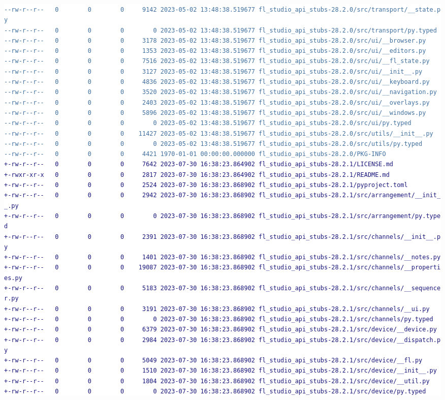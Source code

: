 ```diff
--rw-r--r--   0        0        0     9142 2023-05-02 13:48:38.519677 fl_studio_api_stubs-28.2.0/src/transport/__state.py
--rw-r--r--   0        0        0        0 2023-05-02 13:48:38.519677 fl_studio_api_stubs-28.2.0/src/transport/py.typed
--rw-r--r--   0        0        0     3178 2023-05-02 13:48:38.519677 fl_studio_api_stubs-28.2.0/src/ui/__browser.py
--rw-r--r--   0        0        0     1353 2023-05-02 13:48:38.519677 fl_studio_api_stubs-28.2.0/src/ui/__editors.py
--rw-r--r--   0        0        0     7516 2023-05-02 13:48:38.519677 fl_studio_api_stubs-28.2.0/src/ui/__fl_state.py
--rw-r--r--   0        0        0     3127 2023-05-02 13:48:38.519677 fl_studio_api_stubs-28.2.0/src/ui/__init__.py
--rw-r--r--   0        0        0     4836 2023-05-02 13:48:38.519677 fl_studio_api_stubs-28.2.0/src/ui/__keyboard.py
--rw-r--r--   0        0        0     3520 2023-05-02 13:48:38.519677 fl_studio_api_stubs-28.2.0/src/ui/__navigation.py
--rw-r--r--   0        0        0     2403 2023-05-02 13:48:38.519677 fl_studio_api_stubs-28.2.0/src/ui/__overlays.py
--rw-r--r--   0        0        0     5896 2023-05-02 13:48:38.519677 fl_studio_api_stubs-28.2.0/src/ui/__windows.py
--rw-r--r--   0        0        0        0 2023-05-02 13:48:38.519677 fl_studio_api_stubs-28.2.0/src/ui/py.typed
--rw-r--r--   0        0        0    11427 2023-05-02 13:48:38.519677 fl_studio_api_stubs-28.2.0/src/utils/__init__.py
--rw-r--r--   0        0        0        0 2023-05-02 13:48:38.519677 fl_studio_api_stubs-28.2.0/src/utils/py.typed
--rw-r--r--   0        0        0     4421 1970-01-01 00:00:00.000000 fl_studio_api_stubs-28.2.0/PKG-INFO
+-rw-r--r--   0        0        0     7642 2023-07-30 16:38:23.864902 fl_studio_api_stubs-28.2.1/LICENSE.md
+-rwxr-xr-x   0        0        0     2817 2023-07-30 16:38:23.864902 fl_studio_api_stubs-28.2.1/README.md
+-rw-r--r--   0        0        0     2524 2023-07-30 16:38:23.868902 fl_studio_api_stubs-28.2.1/pyproject.toml
+-rw-r--r--   0        0        0     2942 2023-07-30 16:38:23.868902 fl_studio_api_stubs-28.2.1/src/arrangement/__init__.py
+-rw-r--r--   0        0        0        0 2023-07-30 16:38:23.868902 fl_studio_api_stubs-28.2.1/src/arrangement/py.typed
+-rw-r--r--   0        0        0     2391 2023-07-30 16:38:23.868902 fl_studio_api_stubs-28.2.1/src/channels/__init__.py
+-rw-r--r--   0        0        0     1401 2023-07-30 16:38:23.868902 fl_studio_api_stubs-28.2.1/src/channels/__notes.py
+-rw-r--r--   0        0        0    19087 2023-07-30 16:38:23.868902 fl_studio_api_stubs-28.2.1/src/channels/__properties.py
+-rw-r--r--   0        0        0     5183 2023-07-30 16:38:23.868902 fl_studio_api_stubs-28.2.1/src/channels/__sequencer.py
+-rw-r--r--   0        0        0     3191 2023-07-30 16:38:23.868902 fl_studio_api_stubs-28.2.1/src/channels/__ui.py
+-rw-r--r--   0        0        0        0 2023-07-30 16:38:23.868902 fl_studio_api_stubs-28.2.1/src/channels/py.typed
+-rw-r--r--   0        0        0     6379 2023-07-30 16:38:23.868902 fl_studio_api_stubs-28.2.1/src/device/__device.py
+-rw-r--r--   0        0        0     2984 2023-07-30 16:38:23.868902 fl_studio_api_stubs-28.2.1/src/device/__dispatch.py
+-rw-r--r--   0        0        0     5049 2023-07-30 16:38:23.868902 fl_studio_api_stubs-28.2.1/src/device/__fl.py
+-rw-r--r--   0        0        0     1510 2023-07-30 16:38:23.868902 fl_studio_api_stubs-28.2.1/src/device/__init__.py
+-rw-r--r--   0        0        0     1804 2023-07-30 16:38:23.868902 fl_studio_api_stubs-28.2.1/src/device/__util.py
+-rw-r--r--   0        0        0        0 2023-07-30 16:38:23.868902 fl_studio_api_stubs-28.2.1/src/device/py.typed
```